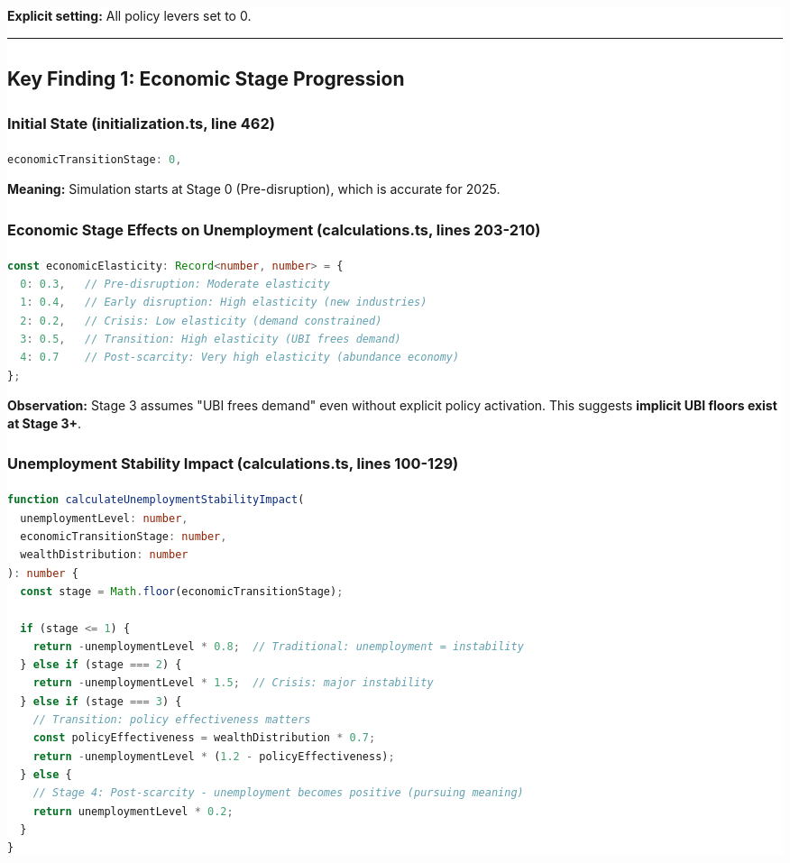 **Explicit setting:** All policy levers set to 0.

---

## Key Finding 1: Economic Stage Progression

### Initial State (initialization.ts, line 462)

```typescript
economicTransitionStage: 0,
```

**Meaning:** Simulation starts at Stage 0 (Pre-disruption), which is accurate for 2025.

### Economic Stage Effects on Unemployment (calculations.ts, lines 203-210)

```typescript
const economicElasticity: Record<number, number> = {
  0: 0.3,   // Pre-disruption: Moderate elasticity
  1: 0.4,   // Early disruption: High elasticity (new industries)
  2: 0.2,   // Crisis: Low elasticity (demand constrained)
  3: 0.5,   // Transition: High elasticity (UBI frees demand)
  4: 0.7    // Post-scarcity: Very high elasticity (abundance economy)
};
```

**Observation:** Stage 3 assumes "UBI frees demand" even without explicit policy activation. This suggests **implicit UBI floors exist at Stage 3+**.

### Unemployment Stability Impact (calculations.ts, lines 100-129)

```typescript
function calculateUnemploymentStabilityImpact(
  unemploymentLevel: number,
  economicTransitionStage: number,
  wealthDistribution: number
): number {
  const stage = Math.floor(economicTransitionStage);

  if (stage <= 1) {
    return -unemploymentLevel * 0.8;  // Traditional: unemployment = instability
  } else if (stage === 2) {
    return -unemploymentLevel * 1.5;  // Crisis: major instability
  } else if (stage === 3) {
    // Transition: policy effectiveness matters
    const policyEffectiveness = wealthDistribution * 0.7;
    return -unemploymentLevel * (1.2 - policyEffectiveness);
  } else {
    // Stage 4: Post-scarcity - unemployment becomes positive (pursuing meaning)
    return unemploymentLevel * 0.2;
  }
}
```
